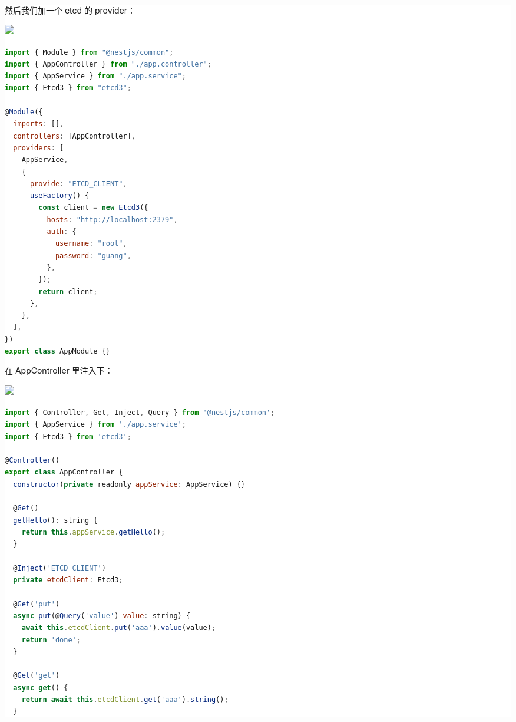 然后我们加一个 etcd 的 provider：

![](//liushuaiyang.oss-cn-shanghai.aliyuncs.com/nest-docs/image/第107章-7.png)

```javascript
import { Module } from "@nestjs/common";
import { AppController } from "./app.controller";
import { AppService } from "./app.service";
import { Etcd3 } from "etcd3";

@Module({
  imports: [],
  controllers: [AppController],
  providers: [
    AppService,
    {
      provide: "ETCD_CLIENT",
      useFactory() {
        const client = new Etcd3({
          hosts: "http://localhost:2379",
          auth: {
            username: "root",
            password: "guang",
          },
        });
        return client;
      },
    },
  ],
})
export class AppModule {}
```

在 AppController 里注入下：

![](//liushuaiyang.oss-cn-shanghai.aliyuncs.com/nest-docs/image/第107章-8.png)

```javascript
import { Controller, Get, Inject, Query } from '@nestjs/common';
import { AppService } from './app.service';
import { Etcd3 } from 'etcd3';

@Controller()
export class AppController {
  constructor(private readonly appService: AppService) {}

  @Get()
  getHello(): string {
    return this.appService.getHello();
  }

  @Inject('ETCD_CLIENT')
  private etcdClient: Etcd3;

  @Get('put')
  async put(@Query('value') value: string) {
    await this.etcdClient.put('aaa').value(value);
    return 'done';
  }

  @Get('get')
  async get() {
    return await this.etcdClient.get('aaa').string();
  }

```